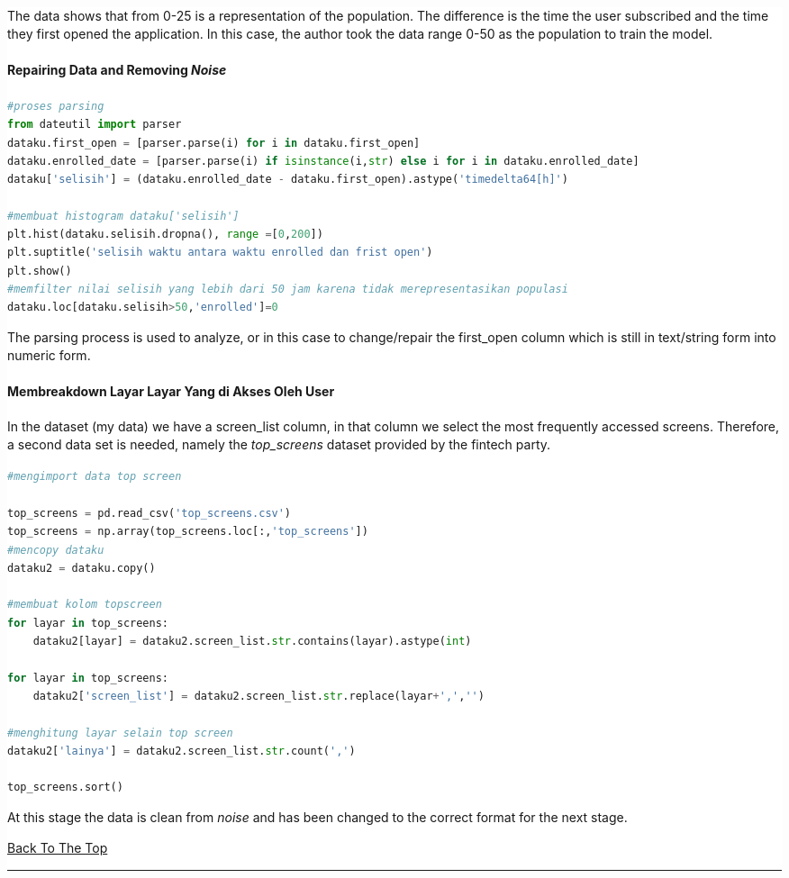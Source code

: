 The data shows that from 0-25 is a representation of the population. The difference is the time the user subscribed and the time they first opened the application. In this case, the author took the data range 0-50 as the population to train the model.

#### Repairing Data and Removing *Noise*
```python
#proses parsing
from dateutil import parser
dataku.first_open = [parser.parse(i) for i in dataku.first_open]
dataku.enrolled_date = [parser.parse(i) if isinstance(i,str) else i for i in dataku.enrolled_date]
dataku['selisih'] = (dataku.enrolled_date - dataku.first_open).astype('timedelta64[h]') 

#membuat histogram dataku['selisih']
plt.hist(dataku.selisih.dropna(), range =[0,200])
plt.suptitle('selisih waktu antara waktu enrolled dan frist open')
plt.show()
#memfilter nilai selisih yang lebih dari 50 jam karena tidak merepresentasikan populasi
dataku.loc[dataku.selisih>50,'enrolled']=0
```
The parsing process is used to analyze, or in this case to change/repair the first_open column which is still in text/string form into numeric form.

#### Membreakdown Layar Layar Yang di Akses Oleh User
In the dataset (my data) we have a screen_list column, in that column we select the most frequently accessed screens. Therefore, a second data set is needed, namely the *top_screens* dataset provided by the fintech party.
```python
#mengimport data top screen

top_screens = pd.read_csv('top_screens.csv')
top_screens = np.array(top_screens.loc[:,'top_screens'])
#mencopy dataku
dataku2 = dataku.copy()

#membuat kolom topscreen
for layar in top_screens:
    dataku2[layar] = dataku2.screen_list.str.contains(layar).astype(int)

for layar in top_screens:
    dataku2['screen_list'] = dataku2.screen_list.str.replace(layar+',','')

#menghitung layar selain top screen
dataku2['lainya'] = dataku2.screen_list.str.count(',')

top_screens.sort()
```
At this stage the data is clean from *noise* and has been changed to the correct format for the next stage.

[Back To The Top](#Klasifikasi-Menggunakan-Logistic-Regression)

---
